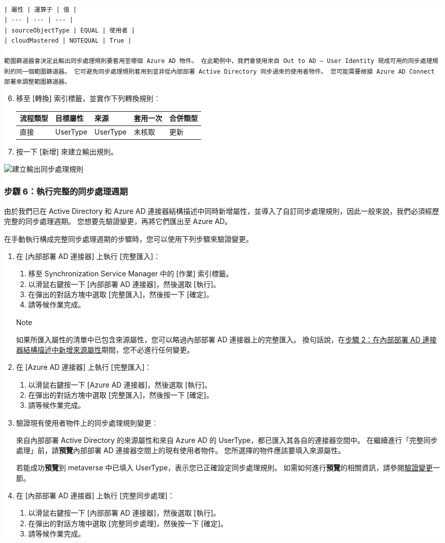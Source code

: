     | 屬性 | 運算子 | 值 |
    | --- | --- | --- |
    | sourceObjectType | EQUAL | 使用者 |
    | cloudMastered | NOTEQUAL | True |

    範圍篩選器會決定此輸出同步處理規則要套用至哪個 Azure AD 物件。 在此範例中，我們會使用來自 Out to AD – User Identity 現成可用的同步處理規則的同一個範圍篩選器。 它可避免同步處理規則套用到並非從內部部署 Active Directory 同步過來的使用者物件。 您可能需要根據 Azure AD Connect 部署來調整範圍篩選器。

6. 移至 [轉換] 索引標籤，並實作下列轉換規則︰

    | 流程類型 | 目標屬性 | 來源 | 套用一次 | 合併類型 |
    | --- | --- | --- | --- | --- |
    | 直接 | UserType | UserType | 未核取 | 更新 |

7. 按一下 [新增] 來建立輸出規則。

![建立輸出同步處理規則](./media/how-to-connect-sync-change-the-configuration/usertype4.png)

### <a name="step-6-run-a-full-synchronization-cycle"></a>步驟 6：執行完整的同步處理週期
由於我們已在 Active Directory 和 Azure AD 連接器結構描述中同時新增屬性，並導入了自訂同步處理規則，因此一般來說，我們必須經歷完整的同步處理週期。 您想要先驗證變更，再將它們匯出至 Azure AD。 

在手動執行構成完整同步處理週期的步驟時，您可以使用下列步驟來驗證變更。

1. 在 [內部部署 AD 連接器] 上執行 [完整匯入]：

   1. 移至 Synchronization Service Manager 中的 [作業] 索引標籤。
   2. 以滑鼠右鍵按一下 [內部部署 AD 連接器]，然後選取 [執行]。
   3. 在彈出的對話方塊中選取 [完整匯入]，然後按一下 [確定]。
   4. 請等候作業完成。

    > [!NOTE]
    > 如果所匯入屬性的清單中已包含來源屬性，您可以略過內部部署 AD 連接器上的完整匯入。 換句話說，在[步驟 2：在內部部署 AD 連接器結構描述中新增來源屬性](#step-2-add-the-source-attribute-to-the-on-premises-ad-connector-schema)期間，您不必進行任何變更。

2. 在 [Azure AD 連接器] 上執行 [完整匯入]：

   1. 以滑鼠右鍵按一下 [Azure AD 連接器]，然後選取 [執行]。
   2. 在彈出的對話方塊中選取 [完整匯入]，然後按一下 [確定]。
   3. 請等候作業完成。

3. 驗證現有使用者物件上的同步處理規則變更︰

    來自內部部署 Active Directory 的來源屬性和來自 Azure AD 的 UserType，都已匯入其各自的連接器空間中。 在繼續進行「完整同步處理」前，請**預覽**內部部署 AD 連接器空間上的現有使用者物件。 您所選擇的物件應該要填入來源屬性。
    
    若能成功**預覽**到 metaverse 中已填入 UserType，表示您已正確設定同步處理規則。 如需如何進行**預覽**的相關資訊，請參閱[驗證變更](#verify-the-change)一節。

4. 在 [內部部署 AD 連接器] 上執行 [完整同步處理]：

   1. 以滑鼠右鍵按一下 [內部部署 AD 連接器]，然後選取 [執行]。
   2. 在彈出的對話方塊中選取 [完整同步處理]，然後按一下 [確定]。
   3. 請等候作業完成。
